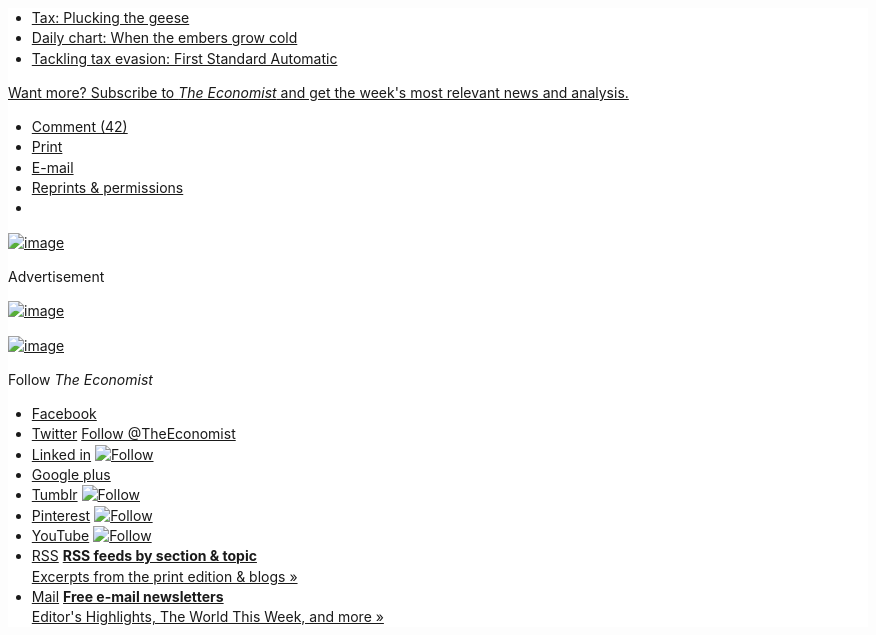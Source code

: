 -   [Tax: Plucking the
    geese](/news/special-report/21596672-traditional-ways-raising-tax-do-not-work-well-globalised-world-plucking-geese)
-   [Daily chart: When the embers grow
    cold](/blogs/graphicdetail/2014/02/daily-chart-10)
-   [Tackling tax evasion: First Standard
    Automatic](/blogs/schumpeter/2014/02/tackling-tax-evasion)

[Want more? Subscribe to *The Economist* and get the week's most
relevant news and analysis.](/products/subscribe)

-   [Comment (42)](/node/21591573/comments#comments)
-   [Print](/node/21591573/print "Printer friendly version")
-   [E-mail](/node/21591573/email "E-mail this content to a friend")
-   [Reprints &
    permissions](http://s100.copyright.com/AppDispatchServlet?publisherName=economist&publication=economist&title=Random%20harvest&publicationDate=20131214&contentID=21591573&type=A&orderBeanReset=0&srTitle=)
-   

[![image](//ad.doubleclick.net/N5605/ad/teg.lasn/akwi/a;subs=n;wsub=n;sdn=n;!c=21591573;pos=mpu_no_wrapper_top;sz=20x20;tile=5;ord=430293728?)](//ad.doubleclick.net/N5605/jump/teg.lasn/akwi/a;subs=n;wsub=n;sdn=n;!c=21591573;pos=mpu_no_wrapper_top;sz=20x20;tile=5;ord=430293728?)

Advertisement

[![image](//ad.doubleclick.net/N5605/ad/teg.lasn/akwi/a;subs=n;wsub=n;sdn=n;!c=21591573;pos=mpu_top;sz=300x250,350x900,350x600,300x600;tile=6;ord=430293728?)](//ad.doubleclick.net/N5605/jump/teg.lasn/akwi/a;subs=n;wsub=n;sdn=n;!c=21591573;pos=mpu_top;sz=300x250,350x900,350x600,300x600;tile=6;ord=430293728?)

[![image](//ad.doubleclick.net/N5605/ad/teg.lasn/akwi/a;subs=n;wsub=n;sdn=n;!c=21591573;pos=absribbon;sz=351x49;tile=7;ord=430293728?)](//ad.doubleclick.net/N5605/jump/teg.lasn/akwi/a;subs=n;wsub=n;sdn=n;!c=21591573;pos=absribbon;sz=351x49;tile=7;ord=430293728?)

Follow *The Economist*

-   [Facebook](http://www.facebook.com/TheEconomist "Facebook")
-   [Twitter](http://twitter.com/TheEconomist "Twitter")
    [Follow @TheEconomist](https://twitter.com/TheEconomist)
-   [Linked
    in](http://www.linkedin.com/groups/Economist-official-group-Economist-newspaper-3056216 "Linked in")
    [![Follow](http://cdn.static-economist.com/sites/all/themes/econfinal/images/share-follow-bg.png "Follow on LinkedIn")](http://www.linkedin.com/groups/Economist-official-group-Economist-newspaper-3056216 "Join us on LinkedIn")
-   [Google
    plus](https://plus.google.com/100470681032489535736/posts "Google plus")
-   [Tumblr](http://theeconomist.tumblr.com/ "Tumblr")
    [![Follow](http://cdn.static-economist.com/sites/all/themes/econfinal/images/share-follow-bg.png "Follow on Tumblr")](http://theeconomist.tumblr.com/ "Follow us on Tumblr")
-   [Pinterest](http://pinterest.com/theeconomist/ "Pinterest")
    [![Follow](http://cdn.static-economist.com/sites/all/themes/econfinal/images/share-follow-bg.png "Follow on Pinterest")](http://pinterest.com/theeconomist/ "Follow us on Pinterest")
-   [YouTube](http://www.youtube.com/user/economistmagazine "YouTube")
    [![Follow](http://cdn.static-economist.com/sites/all/themes/econfinal/images/share-follow-bg.png "Follow on YouTube")](http://www.youtube.com/user/economistmagazine "Follow us on YouTube")
-   [RSS](/rss "RSS")
    [**RSS feeds by section & topic**\
    Excerpts from the print edition & blogs
    »](/rss "Subscribe to an Economist RSS feed")
-   [Mail](/newsletters "Newsletters")
    [**Free e-mail newsletters**\
    Editor's Highlights, The World This Week, and more
    »](/newsletters "Subscribe to an Economist newsletter")
